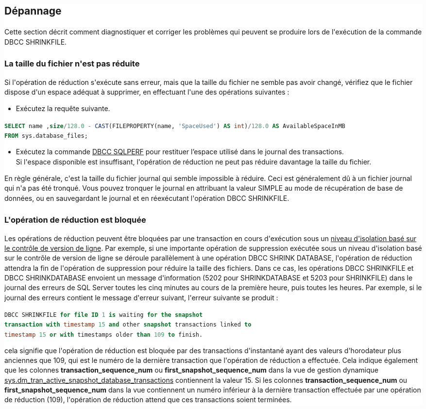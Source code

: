 ## <a name="troubleshooting"></a>Dépannage  
Cette section décrit comment diagnostiquer et corriger les problèmes qui peuvent se produire lors de l'exécution de la commande DBCC SHRINKFILE.
  
### <a name="the-file-does-not-shrink"></a>La taille du fichier n'est pas réduite  
Si l'opération de réduction s'exécute sans erreur, mais que la taille du fichier ne semble pas avoir changé, vérifiez que le fichier dispose d'un espace adéquat à supprimer, en effectuant l'une des opérations suivantes :
- Exécutez la requête suivante.  
  
```sql
SELECT name ,size/128.0 - CAST(FILEPROPERTY(name, 'SpaceUsed') AS int)/128.0 AS AvailableSpaceInMB
FROM sys.database_files;
```

-   Exécutez la commande [DBCC SQLPERF](../../t-sql/database-console-commands/dbcc-sqlperf-transact-sql.md) pour restituer l’espace utilisé dans le journal des transactions.  
Si l'espace disponible est insuffisant, l'opération de réduction ne peut pas réduire davantage la taille du fichier.
  
En règle générale, c'est la taille du fichier journal qui semble impossible à réduire. Ceci est généralement dû à un fichier journal qui n'a pas été tronqué. Vous pouvez tronquer le journal en attribuant la valeur SIMPLE au mode de récupération de base de données, ou en sauvegardant le journal et en réexécutant l'opération DBCC SHRINKFILE.
  
### <a name="the-shrink-operation-is-blocked"></a>L'opération de réduction est bloquée  
Les opérations de réduction peuvent être bloquées par une transaction en cours d'exécution sous un [niveau d'isolation basé sur le contrôle de version de ligne](../../t-sql/statements/set-transaction-isolation-level-transact-sql.md). Par exemple, si une importante opération de suppression exécutée sous un niveau d'isolation basé sur le contrôle de version de ligne se déroule parallèlement à une opération DBCC SHRINK DATABASE, l'opération de réduction attendra la fin de l'opération de suppression pour réduire la taille des fichiers. Dans ce cas, les opérations DBCC SHRINKFILE et DBCC SHRINKDATABASE envoient un message d'information (5202 pour SHRINKDATABASE et 5203 pour SHRINKFILE) dans le journal des erreurs de SQL Server toutes les cinq minutes au cours de la première heure, puis toutes les heures. Par exemple, si le journal des erreurs contient le message d'erreur suivant, l'erreur suivante se produit :
  
```sql
DBCC SHRINKFILE for file ID 1 is waiting for the snapshot   
transaction with timestamp 15 and other snapshot transactions linked to   
timestamp 15 or with timestamps older than 109 to finish.  
```  
  
cela signifie que l'opération de réduction est bloquée par des transactions d'instantané ayant des valeurs d'horodateur plus anciennes que 109, qui est le numéro de la dernière transaction que l'opération de réduction a effectuée. Cela indique également que les colonnes **transaction_sequence_num** ou **first_snapshot_sequence_num** dans la vue de gestion dynamique [sys.dm_tran_active_snapshot_database_transactions](../../relational-databases/system-dynamic-management-views/sys-dm-tran-active-snapshot-database-transactions-transact-sql.md) contiennent la valeur 15. Si les colonnes **transaction_sequence_num** ou **first_snapshot_sequence_num** dans la vue contiennent un numéro inférieur à la dernière transaction effectuée par une opération de réduction (109), l'opération de réduction attend que ces transactions soient terminées.
  